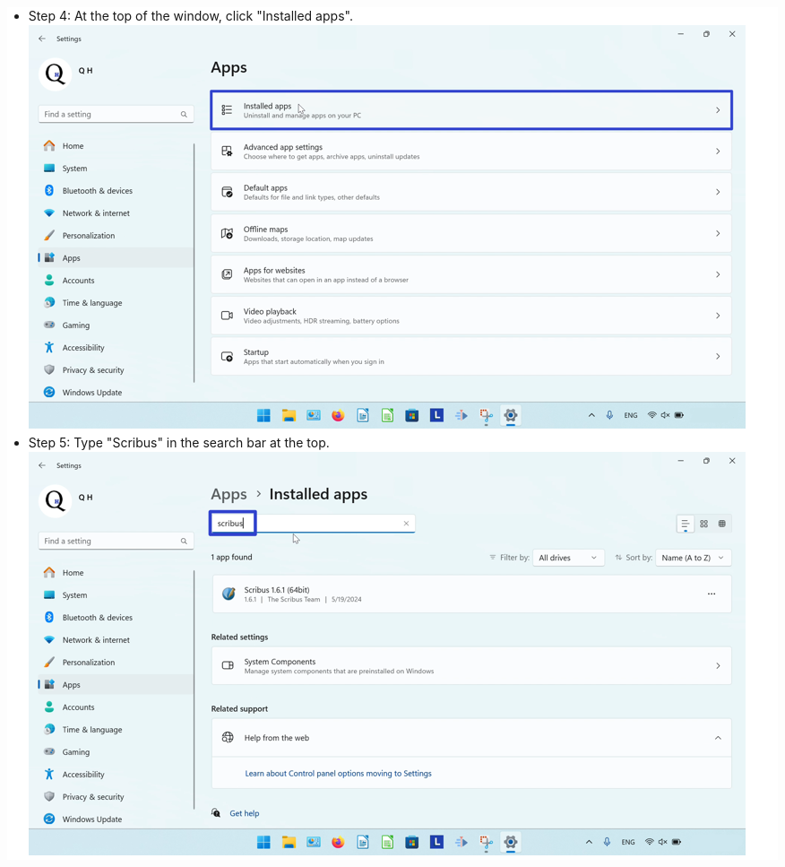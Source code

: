 * Step 4: At the top of the window, click "Installed apps". <div class="stepimage">![A screenshot of the cursor clicking the "Installed apps" button at the top of the Settings window.](blogclickinstalledappsedit.png "Click 'Installed apps' ")</div>
* Step 5: Type "Scribus" in the search bar at the top. <div class="stepimage">![A screenshot of the Settings window, which displays a search bar that contains the text of "Scribus".](blogsettingssearchscribusedit.png "Search for 'Scribus' ")</div>